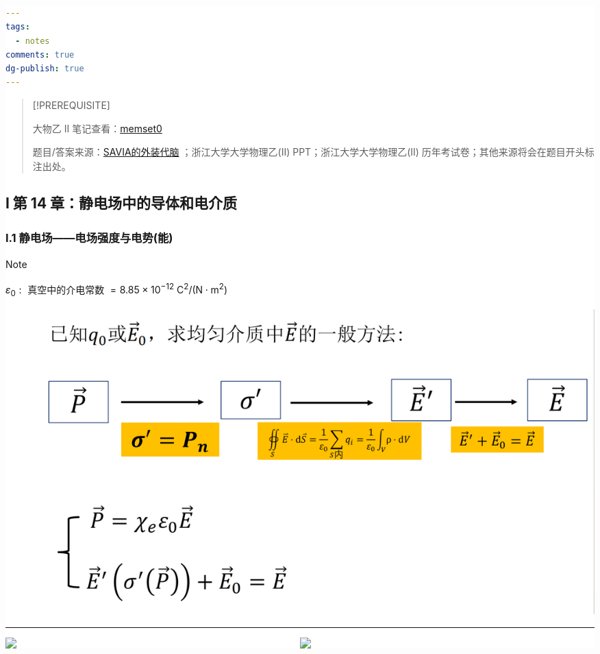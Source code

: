 ```yaml
---
tags:
  - notes
comments: true
dg-publish: true
---
```


> [!PREREQUISITE]
>
> 大物乙 II 笔记查看：[memset0](https://mem.ac/course/physics/note/6/) 
> 
> 题目/答案来源：[SAVIA的外装代脑](https://savia7582.github.io/Exterior/Physics/2/) ；浙江大学大学物理乙(II) PPT；浙江大学大学物理乙(II) 历年考试卷；其他来源将会在题目开头标注出处。

## I 第 14 章：静电场中的导体和电介质

### I.1 静电场——电场强度与电势(能)

> [!NOTE]
>
> $\varepsilon_0:\text{ 真空中的介电常数 }=8.85\times10^{-12}\mathrm{~C}^2/(\mathrm{N}\cdot\mathrm{m}^2)$
>
>  ![](attachments/physics2-problems-11.png)

---

<div style="display: flex; justify-content: space-between;">
    <img src="../attachments/physics2-problems.png" style="width: 98%;">
    <img src="../attachments/physics2-problems-1.png" style="width: 98%;">
</div>
